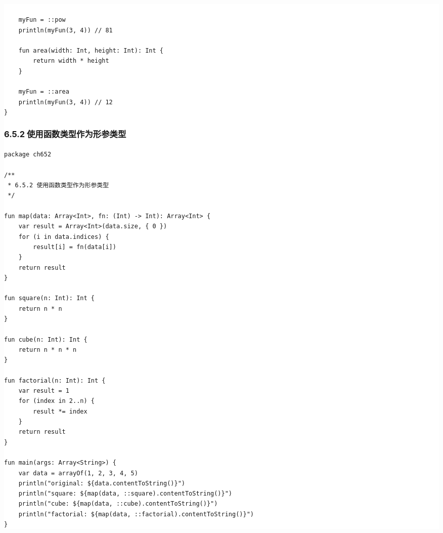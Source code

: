```

    myFun = ::pow
    println(myFun(3, 4)) // 81

    fun area(width: Int, height: Int): Int {
        return width * height
    }

    myFun = ::area
    println(myFun(3, 4)) // 12
}
```

### 6.5.2 使用函数类型作为形参类型

```
package ch652

/**
 * 6.5.2 使用函数类型作为形参类型
 */

fun map(data: Array<Int>, fn: (Int) -> Int): Array<Int> {
    var result = Array<Int>(data.size, { 0 })
    for (i in data.indices) {
        result[i] = fn(data[i])
    }
    return result
}

fun square(n: Int): Int {
    return n * n
}

fun cube(n: Int): Int {
    return n * n * n
}

fun factorial(n: Int): Int {
    var result = 1
    for (index in 2..n) {
        result *= index
    }
    return result
}

fun main(args: Array<String>) {
    var data = arrayOf(1, 2, 3, 4, 5)
    println("original: ${data.contentToString()}")
    println("square: ${map(data, ::square).contentToString()}")
    println("cube: ${map(data, ::cube).contentToString()}")
    println("factorial: ${map(data, ::factorial).contentToString()}")
}
```
